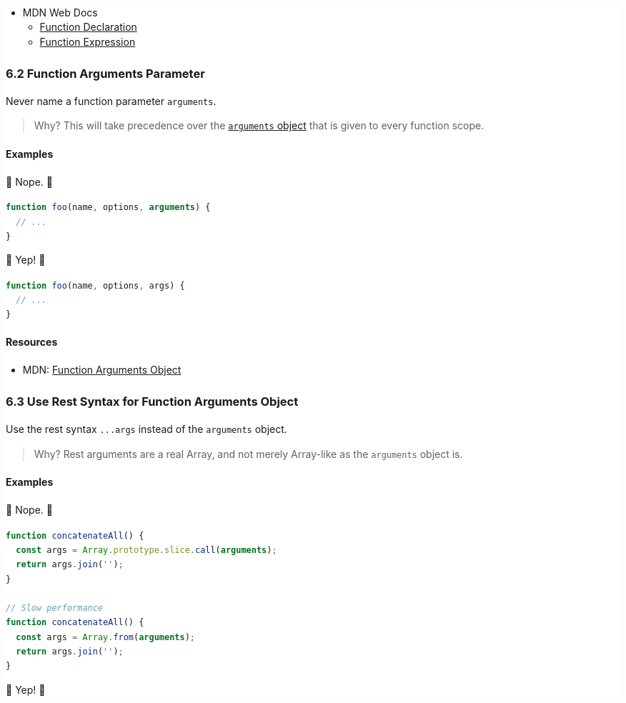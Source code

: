 - MDN Web Docs
  - [Function Declaration]
  - [Function Expression]

### 6.2 Function Arguments Parameter

Never name a function parameter `arguments`.

> Why? This will take precedence over the [`arguments` object][Function Arguments Object] that is given to every function scope.

#### Examples

🚫 Nope. 🚫

```js
function foo(name, options, arguments) {
  // ...
}
```

🎉 Yep! 🎉

```js
function foo(name, options, args) {
  // ...
}
```

#### Resources

- MDN: [Function Arguments Object]

### 6.3 Use Rest Syntax for Function Arguments Object

Use the rest syntax `...args` instead of the `arguments` object.

> Why? Rest arguments are a real Array, and not merely Array-like as the `arguments` object is.

#### Examples

🚫 Nope. 🚫

```js
function concatenateAll() {
  const args = Array.prototype.slice.call(arguments);
  return args.join('');
}

// Slow performance
function concatenateAll() {
  const args = Array.from(arguments);
  return args.join('');
}
```

🎉 Yep! 🎉


[Airbnb JavaScript Style Guide]: https://github.com/airbnb/javascript
[Array Destructuring]: https://developer.mozilla.org/en-US/docs/Web/JavaScript/Reference/Operators/Destructuring_assignment#Array_destructuring
[Array Literal Spread Syntax]: https://developer.mozilla.org/en-US/docs/Web/JavaScript/Reference/Operators/Spread_syntax#Spread_in_array_literals
[Array.from]: https://developer.mozilla.org/en/docs/Web/JavaScript/Reference/Global_Objects/Array/from
[Array.prototype.push]: https://developer.mozilla.org/en/docs/Web/JavaScript/Reference/Global_Objects/Array/push
[Function Arguments Object]: https://developer.mozilla.org/en-US/docs/Web/JavaScript/Reference/Functions/arguments
[Function Declaration]: https://developer.mozilla.org/en-US/docs/Web/JavaScript/Reference/Statements/function
[Function Default Parameters]: https://developer.mozilla.org/en-US/docs/Web/JavaScript/Reference/Functions/Default_parameters
[Function Expression]: https://developer.mozilla.org/en-US/docs/web/JavaScript/Reference/Operators/function
[No eval]: https://developer.mozilla.org/en-US/docs/Web/JavaScript/Reference/Global_Objects/eval#Do_not_ever_use_eval!
[NodeList]: https://developer.mozilla.org/en-US/docs/Web/API/NodeList
[Object.assign]: https://developer.mozilla.org/en/docs/Web/JavaScript/Reference/Global_Objects/Object/assign
[Object Destructuring]: https://developer.mozilla.org/en-US/docs/Web/JavaScript/Reference/Operators/Destructuring_assignment#Object_destructuring
[Object Literal Spread Syntax]: https://developer.mozilla.org/en-US/docs/Web/JavaScript/Reference/Operators/Spread_syntax#Spread_in_object_literals
[Spread Syntax]: https://developer.mozilla.org/en-US/docs/Web/JavaScript/Reference/Operators/Spread_syntax
[Template Literals]: https://developer.mozilla.org/en-US/docs/Web/JavaScript/Reference/Template_literals
[Adding Array Items]: https://jsperf.com/adding-array-items
[Arrays from Array-Like Objects]: https://jsperf.com/array-like-object-to-array
[Array Destructuring vs Not]: https://jsperf.com/array-destructuring
[Arrays From Iterables]: https://jsperf.com/arrays-from-iterables
[Mapping Over Iterables]: https://jsperf.com/array-from-vs-spread-vs-array-from-map
[Object Destructuring vs Not]: https://jsperf.com/destructure-vs-not
[Shallow Copy Objects]: https://jsperf.com/shallow-copy-objects
[Shallow Copy Arrays]: https://jsperf.com/shallow-copy-arrays
[array-callback-return]: https://eslint.org/docs/rules/array-callback-return
[function-paren-newline]: https://eslint.org/docs/rules/function-paren-newline
[no-array-constructor]: https://eslint.org/docs/rules/no-array-constructor.html
[no-const-assign]: https://eslint.org/docs/rules/no-const-assign.html
[no-eval]: https://eslint.org/docs/rules/no-eval
[no-new-func]: https://eslint.org/docs/rules/no-new-func
[no-new-object]: https://eslint.org/docs/rules/no-new-object.html
[no-param-reassign]: https://eslint.org/docs/rules/no-param-reassign.html
[no-prototype-builtins]: https://eslint.org/docs/rules/no-prototype-builtins
[no-var]: https://eslint.org/docs/rules/no-var.html
[object-shorthand]: https://eslint.org/docs/rules/object-shorthand.html
[prefer-const]: https://eslint.org/docs/rules/prefer-const.html
[prefer-destructuring]: https://eslint.org/docs/rules/prefer-destructuring
[prefer-object-spread]: https://eslint.org/docs/rules/prefer-object-spread
[prefer-rest-params]: https://eslint.org/docs/rules/prefer-rest-params
[prefer-spread]: https://github.com/sindresorhus/eslint-plugin-unicorn/blob/master/docs/rules/prefer-spread.md
[prefer-template]: https://eslint.org/docs/rules/prefer-template.html
[quotes]: https://eslint.org/docs/rules/quotes.html
[quote-props]: https://eslint.org/docs/rules/quote-props.html
[@babel/plugin-transform-destructuring]: https://babeljs.io/docs/en/next/babel-plugin-transform-destructuring.html